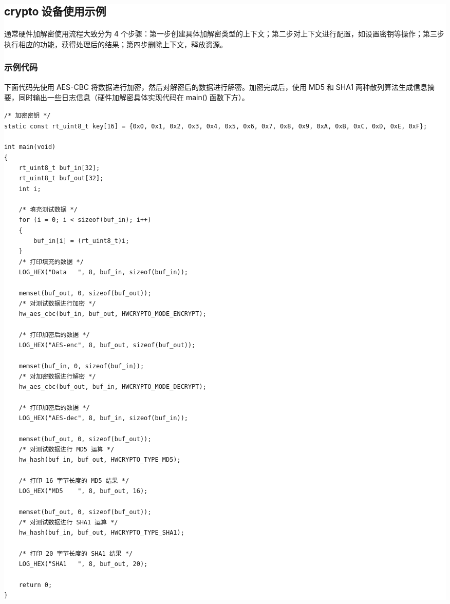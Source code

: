 crypto 设备使用示例
-------------------

通常硬件加解密使用流程大致分为 4
个步骤：第一步创建具体加解密类型的上下文；第二步对上下文进行配置，如设置密钥等操作；第三步执行相应的功能，获得处理后的结果；第四步删除上下文，释放资源。

### 示例代码

下面代码先使用 AES-CBC
将数据进行加密，然后对解密后的数据进行解密。加密完成后，使用 MD5 和 SHA1
两种散列算法生成信息摘要，同时输出一些日志信息（硬件加解密具体实现代码在 main()
函数下方）。

~~~~~~~~~~~~~~~~~~~~~~~~~~~~~~~~~~~~~~~~~~~~~~~~~~~~~~~~~~~~~~~~~~~~~~~~~~~~~~~~
/* 加密密钥 */
static const rt_uint8_t key[16] = {0x0, 0x1, 0x2, 0x3, 0x4, 0x5, 0x6, 0x7, 0x8, 0x9, 0xA, 0xB, 0xC, 0xD, 0xE, 0xF};

int main(void)
{
    rt_uint8_t buf_in[32];
    rt_uint8_t buf_out[32];
    int i;

    /* 填充测试数据 */
    for (i = 0; i < sizeof(buf_in); i++)
    {
        buf_in[i] = (rt_uint8_t)i;
    }
    /* 打印填充的数据 */
    LOG_HEX("Data   ", 8, buf_in, sizeof(buf_in));

    memset(buf_out, 0, sizeof(buf_out));
    /* 对测试数据进行加密 */
    hw_aes_cbc(buf_in, buf_out, HWCRYPTO_MODE_ENCRYPT);

    /* 打印加密后的数据 */
    LOG_HEX("AES-enc", 8, buf_out, sizeof(buf_out));

    memset(buf_in, 0, sizeof(buf_in));
    /* 对加密数据进行解密 */
    hw_aes_cbc(buf_out, buf_in, HWCRYPTO_MODE_DECRYPT);

    /* 打印加密后的数据 */
    LOG_HEX("AES-dec", 8, buf_in, sizeof(buf_in));

    memset(buf_out, 0, sizeof(buf_out));
    /* 对测试数据进行 MD5 运算 */
    hw_hash(buf_in, buf_out, HWCRYPTO_TYPE_MD5);

    /* 打印 16 字节长度的 MD5 结果 */
    LOG_HEX("MD5    ", 8, buf_out, 16);

    memset(buf_out, 0, sizeof(buf_out));
    /* 对测试数据进行 SHA1 运算 */
    hw_hash(buf_in, buf_out, HWCRYPTO_TYPE_SHA1);
    
    /* 打印 20 字节长度的 SHA1 结果 */
    LOG_HEX("SHA1   ", 8, buf_out, 20);

    return 0;
}
~~~~~~~~~~~~~~~~~~~~~~~~~~~~~~~~~~~~~~~~~~~~~~~~~~~~~~~~~~~~~~~~~~~~~~~~~~~~~~~~
